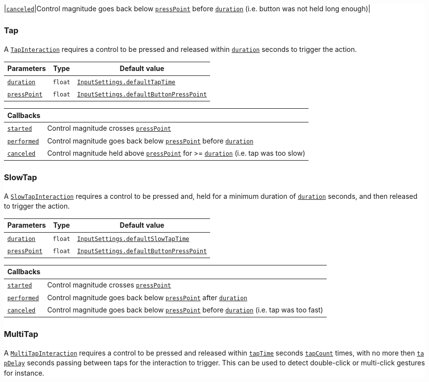 |[`canceled`](../api/UnityEngine.InputSystem.InputAction.html#UnityEngine_InputSystem_InputAction_canceled)|Control magnitude goes back below [`pressPoint`](../api/UnityEngine.InputSystem.Interactions.HoldInteraction.html#UnityEngine_InputSystem_Interactions_HoldInteraction_pressPoint) before [`duration`](../api/UnityEngine.InputSystem.Interactions.HoldInteraction.html#UnityEngine_InputSystem_Interactions_HoldInteraction_duration) (i.e. button was not held long enough)|

### Tap

A [`TapInteraction`](../api/UnityEngine.InputSystem.Interactions.TapInteraction.html) requires a control to be pressed and released within [`duration`](../api/UnityEngine.InputSystem.Interactions.TapInteraction.html#UnityEngine_InputSystem_Interactions_TapInteraction_duration) seconds to trigger the action.

|__Parameters__|Type|Default value|
|---|---|---|
|[`duration`](../api/UnityEngine.InputSystem.Interactions.TapInteraction.html#UnityEngine_InputSystem_Interactions_TapInteraction_duration)|`float`|[`InputSettings.defaultTapTime`](../api/UnityEngine.InputSystem.InputSettings.html#UnityEngine_InputSystem_InputSettings_defaultTapTime)|
|[`pressPoint`](../api/UnityEngine.InputSystem.Interactions.TapInteraction.html#UnityEngine_InputSystem_Interactions_TapInteraction_pressPoint)|`float`|[`InputSettings.defaultButtonPressPoint`](../api/UnityEngine.InputSystem.InputSettings.html#UnityEngine_InputSystem_InputSettings_defaultButtonPressPoint)|

|__Callbacks__||
|---|---|
|[`started`](../api/UnityEngine.InputSystem.InputAction.html#UnityEngine_InputSystem_InputAction_started)|Control magnitude crosses [`pressPoint`](../api/UnityEngine.InputSystem.Interactions.TapInteraction.html#UnityEngine_InputSystem_Interactions_TapInteraction_pressPoint)|
|[`performed`](../api/UnityEngine.InputSystem.InputAction.html#UnityEngine_InputSystem_InputAction_performed)|Control magnitude goes back below [`pressPoint`](../api/UnityEngine.InputSystem.Interactions.TapInteraction.html#UnityEngine_InputSystem_Interactions_TapInteraction_pressPoint) before [`duration`](../api/UnityEngine.InputSystem.Interactions.TapInteraction.html#UnityEngine_InputSystem_Interactions_TapInteraction_duration)|
|[`canceled`](../api/UnityEngine.InputSystem.InputAction.html#UnityEngine_InputSystem_InputAction_canceled)|Control magnitude held above [`pressPoint`](../api/UnityEngine.InputSystem.Interactions.TapInteraction.html#UnityEngine_InputSystem_Interactions_TapInteraction_pressPoint) for >= [`duration`](../api/UnityEngine.InputSystem.Interactions.TapInteraction.html#UnityEngine_InputSystem_Interactions_TapInteraction_duration) (i.e. tap was too slow)|

### SlowTap

A [`SlowTapInteraction`](../api/UnityEngine.InputSystem.Interactions.SlowTapInteraction.html) requires a control to be pressed and, held for a minimum duration of [`duration`](../api/UnityEngine.InputSystem.Interactions.SlowTapInteraction.html#UnityEngine_InputSystem_Interactions_SlowTapInteraction_duration) seconds, and then released to trigger the action.

|__Parameters__|Type|Default value|
|---|---|---|
|[`duration`](../api/UnityEngine.InputSystem.Interactions.SlowTapInteraction.html#UnityEngine_InputSystem_Interactions_SlowTapInteraction_duration)|`float`|[`InputSettings.defaultSlowTapTime`](../api/UnityEngine.InputSystem.InputSettings.html#UnityEngine_InputSystem_InputSettings_defaultSlowTapTime)|
|[`pressPoint`](../api/UnityEngine.InputSystem.Interactions.SlowTapInteraction.html#UnityEngine_InputSystem_Interactions_SlowTapInteraction_pressPoint)|`float`|[`InputSettings.defaultButtonPressPoint`](../api/UnityEngine.InputSystem.InputSettings.html#UnityEngine_InputSystem_InputSettings_defaultButtonPressPoint)|

|__Callbacks__||
|---|---|
|[`started`](../api/UnityEngine.InputSystem.InputAction.html#UnityEngine_InputSystem_InputAction_started)|Control magnitude crosses [`pressPoint`](../api/UnityEngine.InputSystem.Interactions.SlowTapInteraction.html#UnityEngine_InputSystem_Interactions_SlowTapInteraction_pressPoint)|
|[`performed`](../api/UnityEngine.InputSystem.InputAction.html#UnityEngine_InputSystem_InputAction_performed)|Control magnitude goes back below [`pressPoint`](../api/UnityEngine.InputSystem.Interactions.SlowTapInteraction.html#UnityEngine_InputSystem_Interactions_SlowTapInteraction_pressPoint) after [`duration`](../api/UnityEngine.InputSystem.Interactions.SlowTapInteraction.html#UnityEngine_InputSystem_Interactions_SlowTapInteraction_duration)|
|[`canceled`](../api/UnityEngine.InputSystem.InputAction.html#UnityEngine_InputSystem_InputAction_canceled)|Control magnitude goes back below [`pressPoint`](../api/UnityEngine.InputSystem.Interactions.SlowTapInteraction.html#UnityEngine_InputSystem_Interactions_SlowTapInteraction_pressPoint) before [`duration`](../api/UnityEngine.InputSystem.Interactions.SlowTapInteraction.html#UnityEngine_InputSystem_Interactions_SlowTapInteraction_duration) (i.e. tap was too fast)|

### MultiTap

A [`MultiTapInteraction`](../api/UnityEngine.InputSystem.Interactions.MultiTapInteraction.html) requires a control to be pressed and released within [`tapTime`](../api/UnityEngine.InputSystem.Interactions.MultiTapInteraction.html#UnityEngine_InputSystem_Interactions_MultiTapInteraction_tapTime) seconds [`tapCount`](../api/UnityEngine.InputSystem.Interactions.MultiTapInteraction.html#UnityEngine_InputSystem_Interactions_MultiTapInteraction_tapCount) times, with no more then [`tapDelay`](../api/UnityEngine.InputSystem.Interactions.MultiTapInteraction.html#UnityEngine_InputSystem_Interactions_MultiTapInteraction_tapDelay) seconds passing between taps for the interaction to trigger. This can be used to detect double-click or multi-click gestures for instance.
